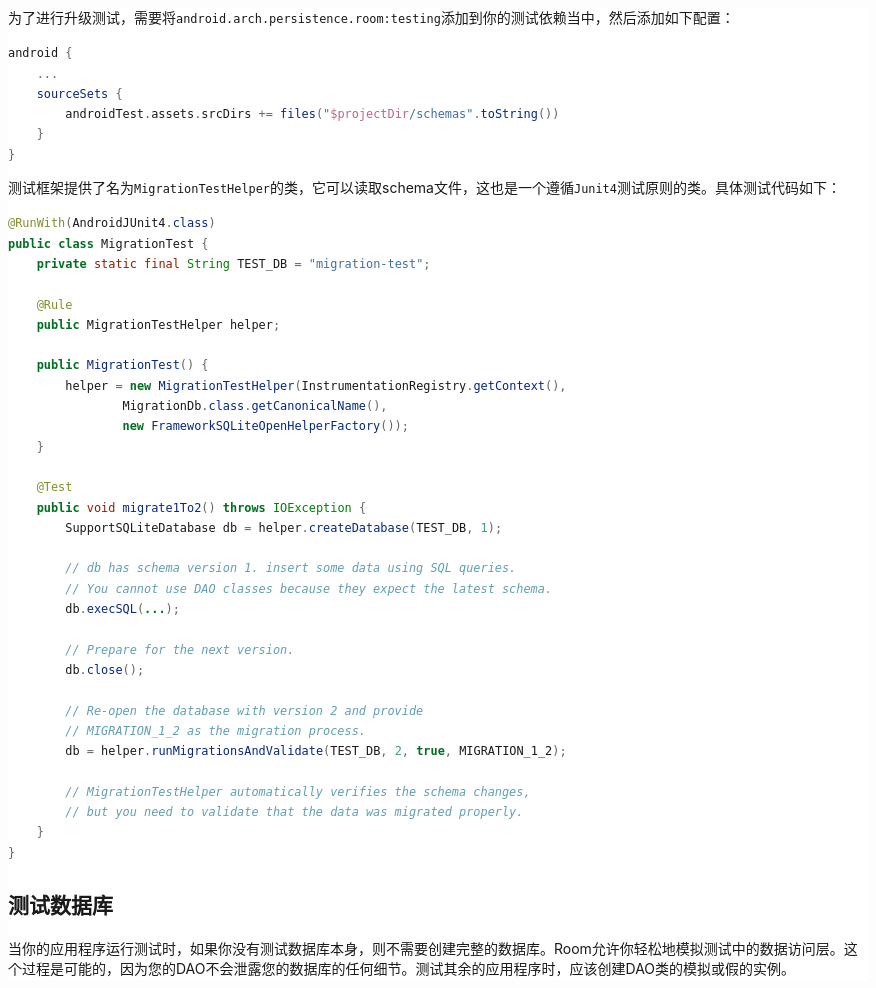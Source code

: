 为了进行升级测试，需要将`android.arch.persistence.room:testing`添加到你的测试依赖当中，然后添加如下配置：

```groovy
android {
    ...
    sourceSets {
        androidTest.assets.srcDirs += files("$projectDir/schemas".toString())
    }
}
```
测试框架提供了名为`MigrationTestHelper`的类，它可以读取schema文件，这也是一个遵循`Junit4`测试原则的类。具体测试代码如下：

```java
@RunWith(AndroidJUnit4.class)
public class MigrationTest {
    private static final String TEST_DB = "migration-test";

    @Rule
    public MigrationTestHelper helper;

    public MigrationTest() {
        helper = new MigrationTestHelper(InstrumentationRegistry.getContext(),
                MigrationDb.class.getCanonicalName(),
                new FrameworkSQLiteOpenHelperFactory());
    }

    @Test
    public void migrate1To2() throws IOException {
        SupportSQLiteDatabase db = helper.createDatabase(TEST_DB, 1);

        // db has schema version 1. insert some data using SQL queries.
        // You cannot use DAO classes because they expect the latest schema.
        db.execSQL(...);

        // Prepare for the next version.
        db.close();

        // Re-open the database with version 2 and provide
        // MIGRATION_1_2 as the migration process.
        db = helper.runMigrationsAndValidate(TEST_DB, 2, true, MIGRATION_1_2);

        // MigrationTestHelper automatically verifies the schema changes,
        // but you need to validate that the data was migrated properly.
    }
}

```

## 测试数据库

当你的应用程序运行测试时，如果你没有测试数据库本身，则不需要创建完整的数据库。Room允许你轻松地模拟测试中的数据访问层。这个过程是可能的，因为您的DAO不会泄露您的数据库的任何细节。测试其余的应用程序时，应该创建DAO类的模拟或假的实例。
